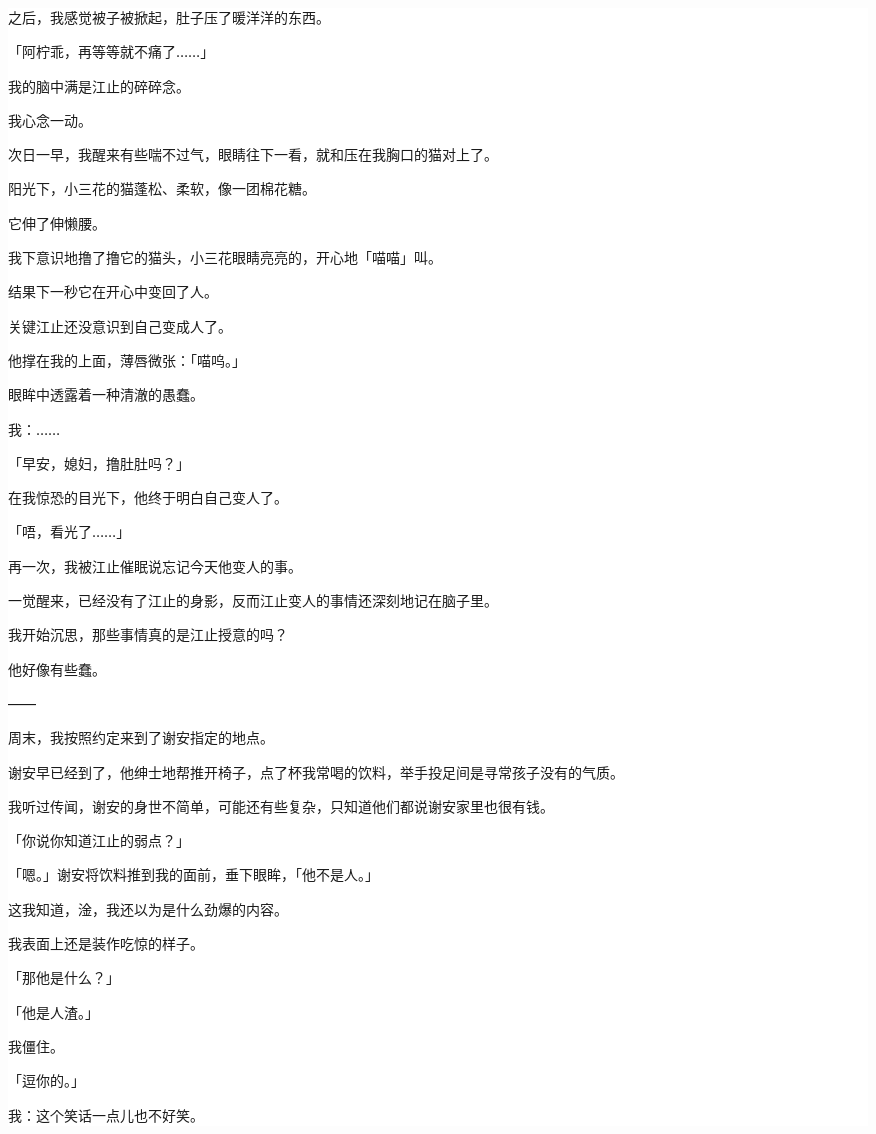 之后，我感觉被子被掀起，肚子压了暖洋洋的东西。

「阿柠乖，再等等就不痛了……」

我的脑中满是江止的碎碎念。

我心念一动。

次日一早，我醒来有些喘不过气，眼睛往下一看，就和压在我胸口的猫对上了。

阳光下，小三花的猫蓬松、柔软，像一团棉花糖。

它伸了伸懒腰。

我下意识地撸了撸它的猫头，小三花眼睛亮亮的，开心地「喵喵」叫。

结果下一秒它在开心中变回了人。

关键江止还没意识到自己变成人了。

他撑在我的上面，薄唇微张：「喵呜。」

眼眸中透露着一种清澈的愚蠢。

我：……

「早安，媳妇，撸肚肚吗？」

在我惊恐的目光下，他终于明白自己变人了。

「唔，看光了……」

再一次，我被江止催眠说忘记今天他变人的事。

一觉醒来，已经没有了江止的身影，反而江止变人的事情还深刻地记在脑子里。

我开始沉思，那些事情真的是江止授意的吗？

他好像有些蠢。

——

周末，我按照约定来到了谢安指定的地点。

谢安早已经到了，他绅士地帮推开椅子，点了杯我常喝的饮料，举手投足间是寻常孩子没有的气质。

我听过传闻，谢安的身世不简单，可能还有些复杂，只知道他们都说谢安家里也很有钱。

「你说你知道江止的弱点？」

「嗯。」谢安将饮料推到我的面前，垂下眼眸，「他不是人。」

这我知道，淦，我还以为是什么劲爆的内容。

我表面上还是装作吃惊的样子。

「那他是什么？」

「他是人渣。」

我僵住。

「逗你的。」

我：这个笑话一点儿也不好笑。
